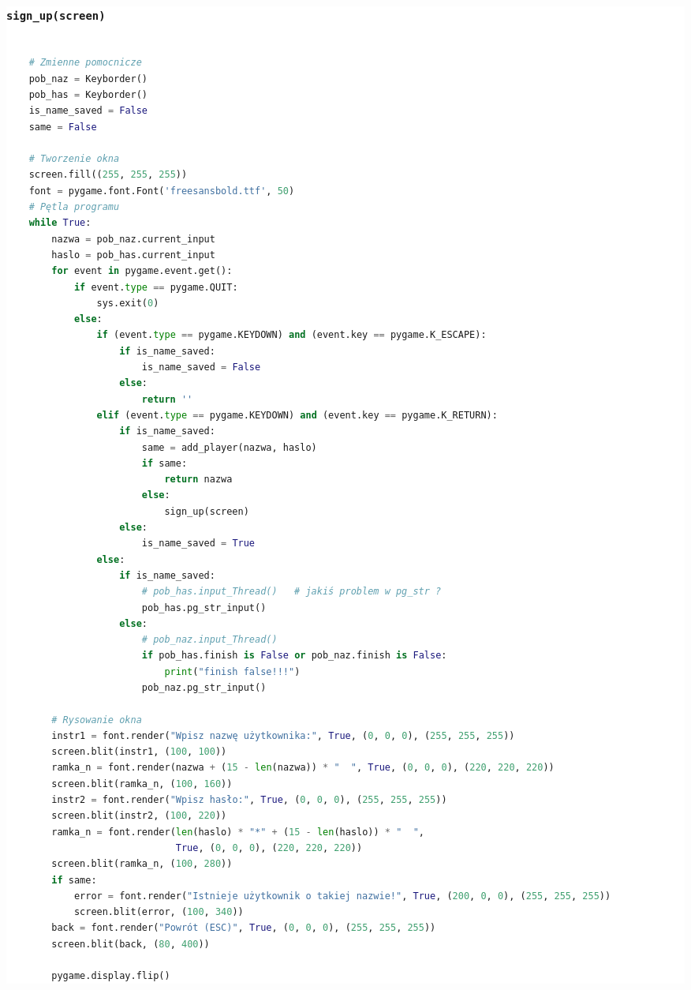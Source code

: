 ### ```sign_up(screen)```

```python

    # Zmienne pomocnicze
    pob_naz = Keyborder()
    pob_has = Keyborder()
    is_name_saved = False
    same = False

    # Tworzenie okna
    screen.fill((255, 255, 255))
    font = pygame.font.Font('freesansbold.ttf', 50)
    # Pętla programu
    while True:
        nazwa = pob_naz.current_input
        haslo = pob_has.current_input
        for event in pygame.event.get():
            if event.type == pygame.QUIT:
                sys.exit(0)
            else:
                if (event.type == pygame.KEYDOWN) and (event.key == pygame.K_ESCAPE):
                    if is_name_saved:
                        is_name_saved = False
                    else:
                        return ''
                elif (event.type == pygame.KEYDOWN) and (event.key == pygame.K_RETURN):
                    if is_name_saved:
                        same = add_player(nazwa, haslo)
                        if same:
                            return nazwa
                        else:
                            sign_up(screen)
                    else:
                        is_name_saved = True
                else:
                    if is_name_saved:
                        # pob_has.input_Thread()   # jakiś problem w pg_str ?
                        pob_has.pg_str_input()
                    else:
                        # pob_naz.input_Thread()
                        if pob_has.finish is False or pob_naz.finish is False:
                            print("finish false!!!")
                        pob_naz.pg_str_input()

        # Rysowanie okna
        instr1 = font.render("Wpisz nazwę użytkownika:", True, (0, 0, 0), (255, 255, 255))
        screen.blit(instr1, (100, 100))
        ramka_n = font.render(nazwa + (15 - len(nazwa)) * "  ", True, (0, 0, 0), (220, 220, 220))
        screen.blit(ramka_n, (100, 160))
        instr2 = font.render("Wpisz hasło:", True, (0, 0, 0), (255, 255, 255))
        screen.blit(instr2, (100, 220))
        ramka_n = font.render(len(haslo) * "*" + (15 - len(haslo)) * "  ",
                              True, (0, 0, 0), (220, 220, 220))
        screen.blit(ramka_n, (100, 280))
        if same:
            error = font.render("Istnieje użytkownik o takiej nazwie!", True, (200, 0, 0), (255, 255, 255))
            screen.blit(error, (100, 340))
        back = font.render("Powrót (ESC)", True, (0, 0, 0), (255, 255, 255))
        screen.blit(back, (80, 400))

        pygame.display.flip()
```